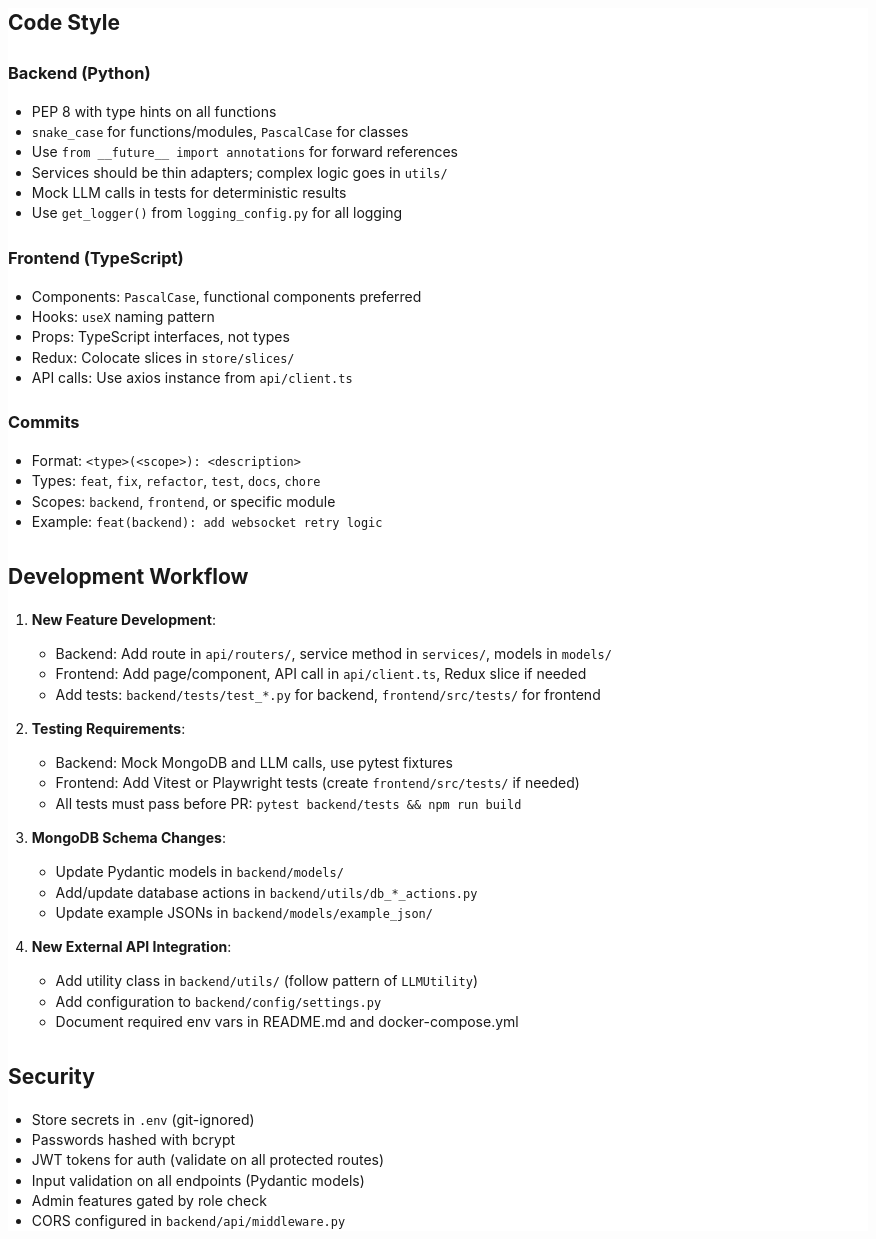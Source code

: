 ```bash
```

## Code Style

### Backend (Python)
- PEP 8 with type hints on all functions
- `snake_case` for functions/modules, `PascalCase` for classes
- Use `from __future__ import annotations` for forward references
- Services should be thin adapters; complex logic goes in `utils/`
- Mock LLM calls in tests for deterministic results
- Use `get_logger()` from `logging_config.py` for all logging

### Frontend (TypeScript)
- Components: `PascalCase`, functional components preferred
- Hooks: `useX` naming pattern
- Props: TypeScript interfaces, not types
- Redux: Colocate slices in `store/slices/`
- API calls: Use axios instance from `api/client.ts`

### Commits
- Format: `<type>(<scope>): <description>`
- Types: `feat`, `fix`, `refactor`, `test`, `docs`, `chore`
- Scopes: `backend`, `frontend`, or specific module
- Example: `feat(backend): add websocket retry logic`

## Development Workflow

1. **New Feature Development**:
   - Backend: Add route in `api/routers/`, service method in `services/`, models in `models/`
   - Frontend: Add page/component, API call in `api/client.ts`, Redux slice if needed
   - Add tests: `backend/tests/test_*.py` for backend, `frontend/src/tests/` for frontend

2. **Testing Requirements**:
   - Backend: Mock MongoDB and LLM calls, use pytest fixtures
   - Frontend: Add Vitest or Playwright tests (create `frontend/src/tests/` if needed)
   - All tests must pass before PR: `pytest backend/tests && npm run build`

3. **MongoDB Schema Changes**:
   - Update Pydantic models in `backend/models/`
   - Add/update database actions in `backend/utils/db_*_actions.py`
   - Update example JSONs in `backend/models/example_json/`

4. **New External API Integration**:
   - Add utility class in `backend/utils/` (follow pattern of `LLMUtility`)
   - Add configuration to `backend/config/settings.py`
   - Document required env vars in README.md and docker-compose.yml

## Security

- Store secrets in `.env` (git-ignored)
- Passwords hashed with bcrypt
- JWT tokens for auth (validate on all protected routes)
- Input validation on all endpoints (Pydantic models)
- Admin features gated by role check
- CORS configured in `backend/api/middleware.py`
